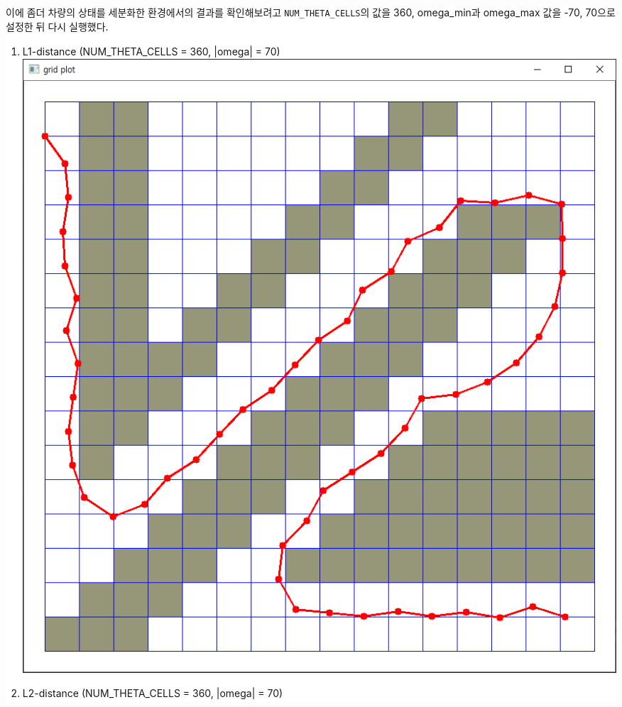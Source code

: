 이에 좀더 차량의 상태를 세분화한 환경에서의 결과를 확인해보려고 `NUM_THETA_CELLS`의 값을 360, omega_min과 omega_max 값을 -70, 70으로 설정한 뒤 다시 실행했다.

1. L1-distance (NUM_THETA_CELLS = 360, |omega| = 70) <br>
![L1_2](./L1_360_70_1.0.png)

2. L2-distance (NUM_THETA_CELLS = 360, |omega| = 70) <br>